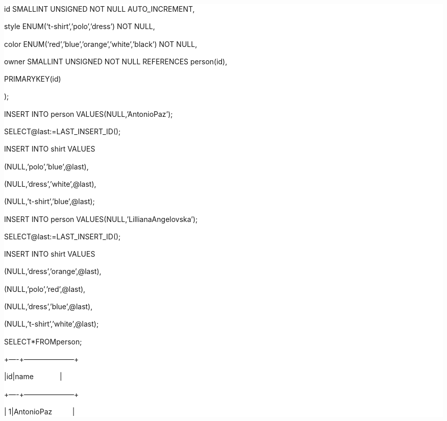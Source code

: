 
id SMALLINT UNSIGNED NOT NULL AUTO_INCREMENT,


style ENUM(‘t-shirt’,’polo’,’dress’) NOT NULL,


color ENUM(‘red’,’blue’,’orange’,’white’,’black’) NOT NULL,


owner SMALLINT UNSIGNED NOT NULL REFERENCES person(id),


PRIMARYKEY(id)


);

INSERT INTO person VALUES(NULL,’AntonioPaz’);

SELECT@last:=LAST_INSERT_ID();


INSERT INTO shirt VALUES


(NULL,’polo’,’blue’,@last),


(NULL,’dress’,’white’,@last),


(NULL,’t-shirt’,’blue’,@last);


INSERT INTO person VALUES(NULL,’LillianaAngelovska’);


SELECT@last:=LAST_INSERT_ID();


INSERT INTO shirt VALUES


(NULL,’dress’,’orange’,@last),


(NULL,’polo’,’red’,@last),


(NULL,’dress’,’blue’,@last),


(NULL,’t-shirt’,’white’,@last);

SELECT*FROMperson;


+—-+———————+


|id|name             |


+—-+———————+


| 1|AntonioPaz          |

